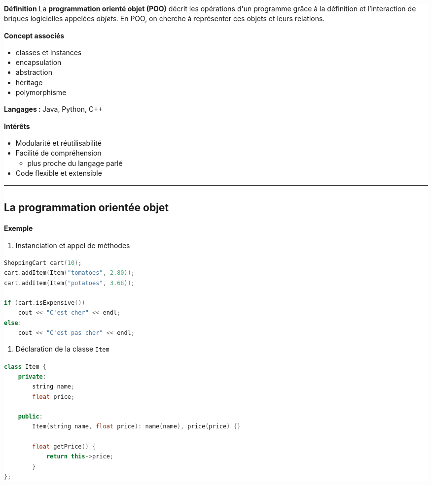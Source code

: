 <b class="important">Définition</b>
La **programmation orienté objet (POO)** décrit les opérations d'un programme grâce à la définition et l’interaction de briques logicielles appelées _objets_. En POO, on cherche à représenter ces objets et leurs relations.

<div class="flex-horizontal">
<div class="flex">

<b class="important">Concept associés</b>

- classes et instances
- encapsulation
- abstraction
- héritage
- polymorphisme

<b class="important">Langages : </b> Java, Python, C++

</div>
<div class="flex">

<b class="important">Intérêts</b>

- Modularité et réutilisabilité
- Facilité de compréhension
  - plus proche du langage parlé
- Code flexible et extensible

</div>
</div>

---

## La programmation orientée objet

<div class="flex-horizontal">
<div class="flex">

<b class="important">Exemple</b>

1. Instanciation et appel de méthodes

```cpp
ShoppingCart cart(10);
cart.addItem(Item("tomatoes", 2.80));
cart.addItem(Item("potatoes", 3.68));

if (cart.isExpensive())
    cout << "C'est cher" << endl;
else:
    cout << "C'est pas cher" << endl;
```

1. Déclaration de la classe `Item`

```cpp
class Item {
    private:
        string name;
        float price;

    public:
        Item(string name, float price): name(name), price(price) {}

        float getPrice() {
            return this->price;
        }
};
```
